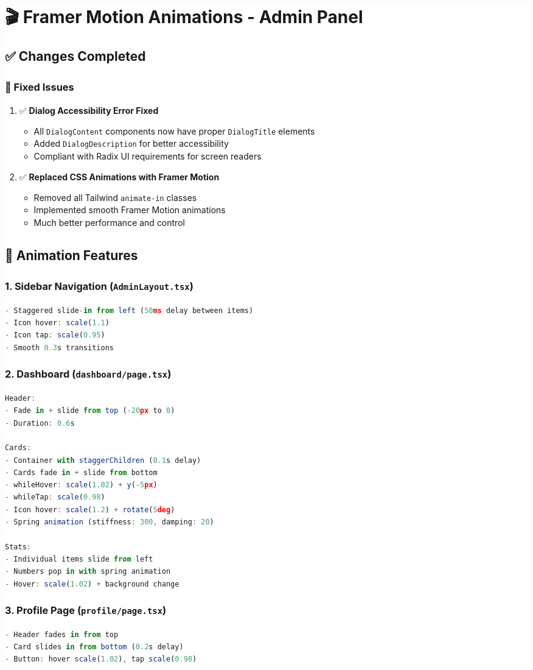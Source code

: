 # 🎬 Framer Motion Animations - Admin Panel

## ✅ Changes Completed

### 🔧 Fixed Issues
1. ✅ **Dialog Accessibility Error Fixed**  
   - All `DialogContent` components now have proper `DialogTitle` elements
   - Added `DialogDescription` for better accessibility
   - Compliant with Radix UI requirements for screen readers

2. ✅ **Replaced CSS Animations with Framer Motion**  
   - Removed all Tailwind `animate-in` classes
   - Implemented smooth Framer Motion animations
   - Much better performance and control

## 🎨 Animation Features

### 1. **Sidebar Navigation** (`AdminLayout.tsx`)
```javascript
- Staggered slide-in from left (50ms delay between items)
- Icon hover: scale(1.1)
- Icon tap: scale(0.95)
- Smooth 0.3s transitions
```

### 2. **Dashboard** (`dashboard/page.tsx`)
```javascript
Header:
- Fade in + slide from top (-20px to 0)
- Duration: 0.6s

Cards:
- Container with staggerChildren (0.1s delay)
- Cards fade in + slide from bottom
- whileHover: scale(1.02) + y(-5px)
- whileTap: scale(0.98)
- Icon hover: scale(1.2) + rotate(5deg)
- Spring animation (stiffness: 300, damping: 20)

Stats:
- Individual items slide from left
- Numbers pop in with spring animation
- Hover: scale(1.02) + background change
```

### 3. **Profile Page** (`profile/page.tsx`)
```javascript
- Header fades in from top
- Card slides in from bottom (0.2s delay)
- Button: hover scale(1.02), tap scale(0.98)
```
